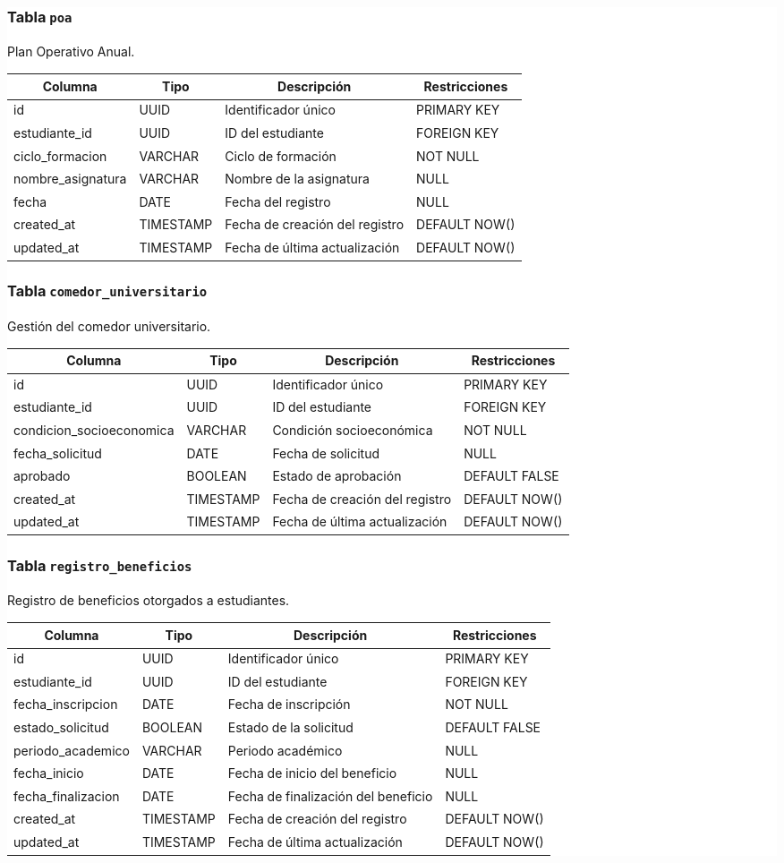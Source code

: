 ### Tabla `poa`

Plan Operativo Anual.

| Columna | Tipo | Descripción | Restricciones |
|---------|------|-------------|---------------|
| id | UUID | Identificador único | PRIMARY KEY |
| estudiante_id | UUID | ID del estudiante | FOREIGN KEY |
| ciclo_formacion | VARCHAR | Ciclo de formación | NOT NULL |
| nombre_asignatura | VARCHAR | Nombre de la asignatura | NULL |
| fecha | DATE | Fecha del registro | NULL |
| created_at | TIMESTAMP | Fecha de creación del registro | DEFAULT NOW() |
| updated_at | TIMESTAMP | Fecha de última actualización | DEFAULT NOW() |

### Tabla `comedor_universitario`

Gestión del comedor universitario.

| Columna | Tipo | Descripción | Restricciones |
|---------|------|-------------|---------------|
| id | UUID | Identificador único | PRIMARY KEY |
| estudiante_id | UUID | ID del estudiante | FOREIGN KEY |
| condicion_socioeconomica | VARCHAR | Condición socioeconómica | NOT NULL |
| fecha_solicitud | DATE | Fecha de solicitud | NULL |
| aprobado | BOOLEAN | Estado de aprobación | DEFAULT FALSE |
| created_at | TIMESTAMP | Fecha de creación del registro | DEFAULT NOW() |
| updated_at | TIMESTAMP | Fecha de última actualización | DEFAULT NOW() |

### Tabla `registro_beneficios`

Registro de beneficios otorgados a estudiantes.

| Columna | Tipo | Descripción | Restricciones |
|---------|------|-------------|---------------|
| id | UUID | Identificador único | PRIMARY KEY |
| estudiante_id | UUID | ID del estudiante | FOREIGN KEY |
| fecha_inscripcion | DATE | Fecha de inscripción | NOT NULL |
| estado_solicitud | BOOLEAN | Estado de la solicitud | DEFAULT FALSE |
| periodo_academico | VARCHAR | Periodo académico | NULL |
| fecha_inicio | DATE | Fecha de inicio del beneficio | NULL |
| fecha_finalizacion | DATE | Fecha de finalización del beneficio | NULL |
| created_at | TIMESTAMP | Fecha de creación del registro | DEFAULT NOW() |
| updated_at | TIMESTAMP | Fecha de última actualización | DEFAULT NOW() |
